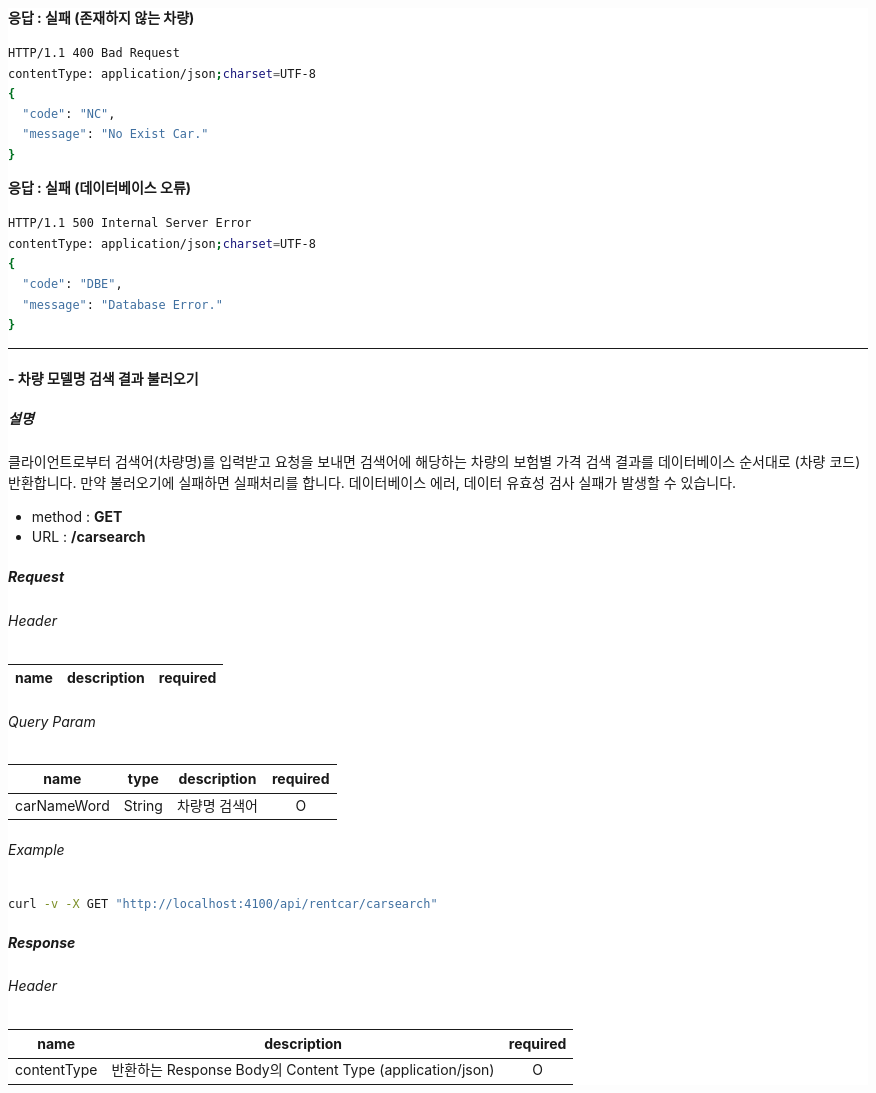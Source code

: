 **응답 : 실패 (존재하지 않는 차량)**
```bash
HTTP/1.1 400 Bad Request
contentType: application/json;charset=UTF-8
{
  "code": "NC",
  "message": "No Exist Car."
}
```

**응답 : 실패 (데이터베이스 오류)**
```bash
HTTP/1.1 500 Internal Server Error
contentType: application/json;charset=UTF-8
{
  "code": "DBE",
  "message": "Database Error."
}
```

***

#### - 차량 모델명 검색 결과 불러오기

##### 설명

클라이언트로부터 검색어(차량명)를 입력받고 요청을 보내면 검색어에 해당하는 차량의 보험별 가격 검색 결과를 데이터베이스 순서대로 (차량 코드) 반환합니다. 만약 불러오기에 실패하면 실패처리를 합니다. 데이터베이스 에러, 데이터 유효성 검사 실패가 발생할 수 있습니다.

- method : **GET**  
- URL : **/carsearch**  

##### Request

###### Header

| name | description | required |
|---|:---:|:---:|

###### Query Param

| name | type | description | required |
|---|:---:|:---:|:---:|
| carNameWord | String | 차량명 검색어 | O |

###### Example

```bash
curl -v -X GET "http://localhost:4100/api/rentcar/carsearch" 
```

##### Response

###### Header

| name | description | required |
|---|:---:|:---:|
| contentType | 반환하는 Response Body의 Content Type (application/json) | O |

